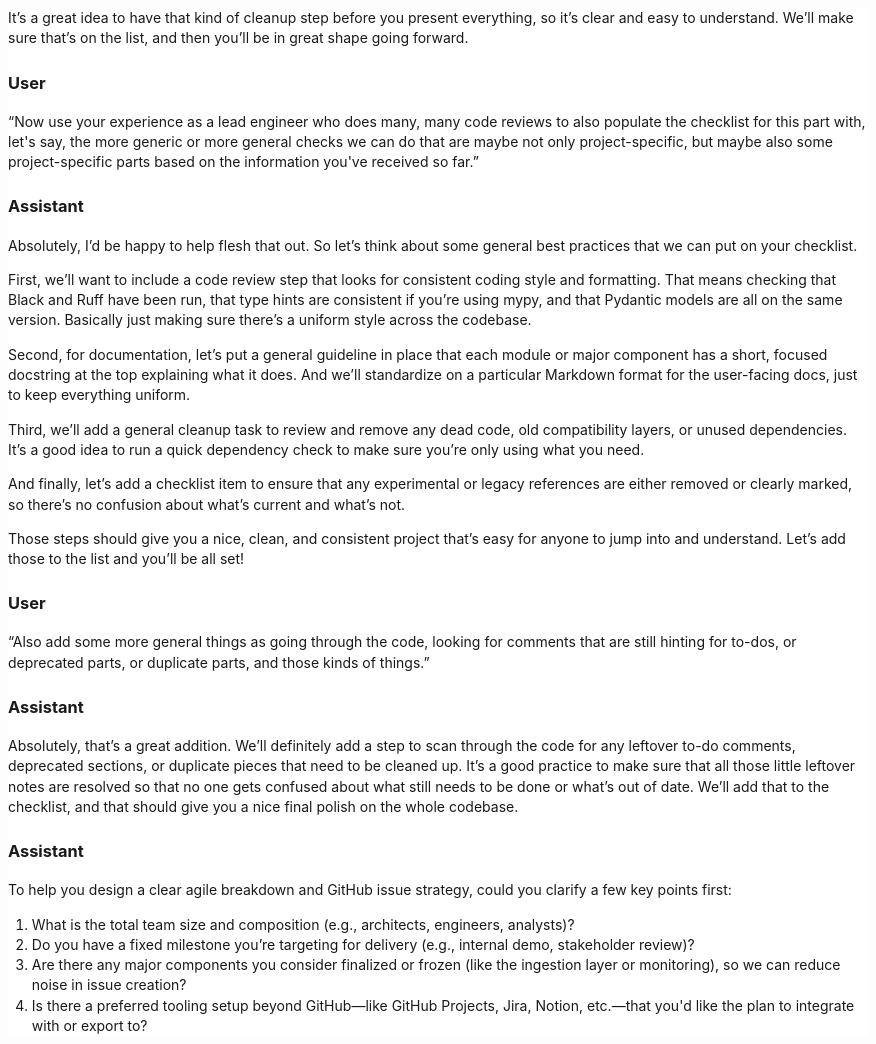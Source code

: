 It’s a great idea to have that kind of cleanup step before you present everything, so it’s clear and easy to understand. We’ll make sure that’s on the list, and then you’ll be in great shape going forward.

### User

“Now use your experience as a lead engineer who does many, many code reviews to also populate the checklist for this part with, let's say, the more generic or more general checks we can do that are maybe not only project-specific, but maybe also some project-specific parts based on the information you've received so far.”

### Assistant

Absolutely, I’d be happy to help flesh that out. So let’s think about some general best practices that we can put on your checklist.

First, we’ll want to include a code review step that looks for consistent coding style and formatting. That means checking that Black and Ruff have been run, that type hints are consistent if you’re using mypy, and that Pydantic models are all on the same version. Basically just making sure there’s a uniform style across the codebase.

Second, for documentation, let’s put a general guideline in place that each module or major component has a short, focused docstring at the top explaining what it does. And we’ll standardize on a particular Markdown format for the user-facing docs, just to keep everything uniform.

Third, we’ll add a general cleanup task to review and remove any dead code, old compatibility layers, or unused dependencies. It’s a good idea to run a quick dependency check to make sure you’re only using what you need.

And finally, let’s add a checklist item to ensure that any experimental or legacy references are either removed or clearly marked, so there’s no confusion about what’s current and what’s not.

Those steps should give you a nice, clean, and consistent project that’s easy for anyone to jump into and understand. Let’s add those to the list and you’ll be all set!

### User

“Also add some more general things as going through the code, looking for comments that are still hinting for to-dos, or deprecated parts, or duplicate parts, and those kinds of things.”

### Assistant

Absolutely, that’s a great addition. We’ll definitely add a step to scan through the code for any leftover to-do comments, deprecated sections, or duplicate pieces that need to be cleaned up. It’s a good practice to make sure that all those little leftover notes are resolved so that no one gets confused about what still needs to be done or what’s out of date. We’ll add that to the checklist, and that should give you a nice final polish on the whole codebase.

### Assistant

To help you design a clear agile breakdown and GitHub issue strategy, could you clarify a few key points first:

1. What is the total team size and composition (e.g., architects, engineers, analysts)?
2. Do you have a fixed milestone you’re targeting for delivery (e.g., internal demo, stakeholder review)?
3. Are there any major components you consider finalized or frozen (like the ingestion layer or monitoring), so we can reduce noise in issue creation?
4. Is there a preferred tooling setup beyond GitHub—like GitHub Projects, Jira, Notion, etc.—that you'd like the plan to integrate with or export to?

